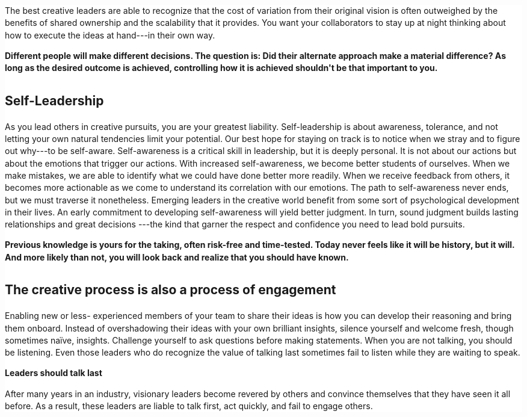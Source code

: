 The best creative leaders are able to recognize that the cost of
variation from their original vision is often outweighed by the benefits
of shared ownership and the scalability that it provides. You want your
collaborators to stay up at night thinking about how to execute the
ideas at hand---in their own way.

**Different people will make different decisions. The question is: Did
their alternate approach make a material difference? As long as the
desired outcome is achieved, controlling how it is achieved shouldn't be
that important to you.**

Self-Leadership
---------------

As you lead others in creative pursuits, you are your greatest
liability. Self-leadership is about awareness, tolerance, and not
letting your own natural tendencies limit your potential. Our best hope
for staying on track is to notice when we stray and to figure out
why---to be self-aware. Self-awareness is a critical skill in
leadership, but it is deeply personal. It is not about our actions but
about the emotions that trigger our actions. With increased
self-awareness, we become better students of ourselves. When we make
mistakes, we are able to identify what we could have done better more
readily. When we receive feedback from others, it becomes more
actionable as we come to understand its correlation with our emotions.
The path to self-awareness never ends, but we must traverse it
nonetheless. Emerging leaders in the creative world benefit from some
sort of psychological development in their lives. An early commitment to
developing self-awareness will yield better judgment. In turn, sound
judgment builds lasting relationships and great decisions ---the kind
that garner the respect and confidence you need to lead bold pursuits.

**Previous knowledge is yours for the taking, often risk-free and
time-tested. Today never feels like it will be history, but it will. And
more likely than not, you will look back and realize that you should
have known.**

The creative process is also a process of engagement
----------------------------------------------------

Enabling new or less- experienced members of your team to share their
ideas is how you can develop their reasoning and bring them onboard.
Instead of overshadowing their ideas with your own brilliant insights,
silence yourself and welcome fresh, though sometimes naïve, insights.
Challenge yourself to ask questions before making statements. When you
are not talking, you should be listening. Even those leaders who do
recognize the value of talking last sometimes fail to listen while they
are waiting to speak.

**Leaders should talk last**

After many years in an industry, visionary leaders become revered by
others and convince themselves that they have seen it all before. As a
result, these leaders are liable to talk first, act quickly, and fail to
engage others.
